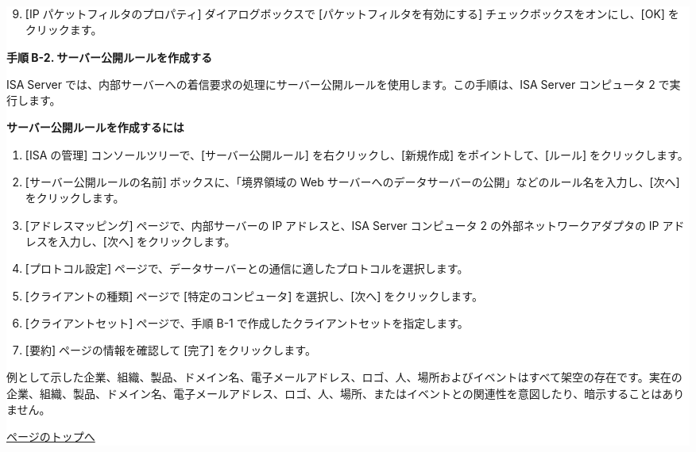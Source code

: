 9.  \[IP パケットフィルタのプロパティ\] ダイアログボックスで \[パケットフィルタを有効にする\] チェックボックスをオンにし、\[OK\] をクリックます。

**手順 B-2. サーバー公開ルールを作成する**

ISA Server では、内部サーバーへの着信要求の処理にサーバー公開ルールを使用します。この手順は、ISA Server コンピュータ 2 で実行します。

**サーバー公開ルールを作成するには**

1.  \[ISA の管理\] コンソールツリーで、\[サーバー公開ルール\] を右クリックし、\[新規作成\] をポイントして、\[ルール\] をクリックします。

2.  \[サーバー公開ルールの名前\] ボックスに、「境界領域の Web サーバーへのデータサーバーの公開」などのルール名を入力し、\[次へ\] をクリックします。

3.  \[アドレスマッピング\] ページで、内部サーバーの IP アドレスと、ISA Server コンピュータ 2 の外部ネットワークアダプタの IP アドレスを入力し、\[次へ\] をクリックします。

4.  \[プロトコル設定\] ページで、データサーバーとの通信に適したプロトコルを選択します。

5.  \[クライアントの種類\] ページで \[特定のコンピュータ\] を選択し、\[次へ\] をクリックします。

6.  \[クライアントセット\] ページで、手順 B-1 で作成したクライアントセットを指定します。

7.  \[要約\] ページの情報を確認して \[完了\] をクリックします。

例として示した企業、組織、製品、ドメイン名、電子メールアドレス、ロゴ、人、場所およびイベントはすべて架空の存在です。実在の企業、組織、製品、ドメイン名、電子メールアドレス、ロゴ、人、場所、またはイベントとの関連性を意図したり、暗示することはありません。

[](#mainsection)[ページのトップへ](#mainsection)
